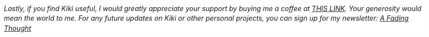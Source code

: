 *Lastly, if you find Kiki useful, I would greatly appreciate your support by buying me a coffee at [THIS LINK](https://www.buymeacoffee.com/afadingthought). Your generosity would mean the world to me. For any future updates on Kiki or other personal projects, you can sign up for my newsletter: [A Fading Thought](https://afadingthought.substack.com/)*
